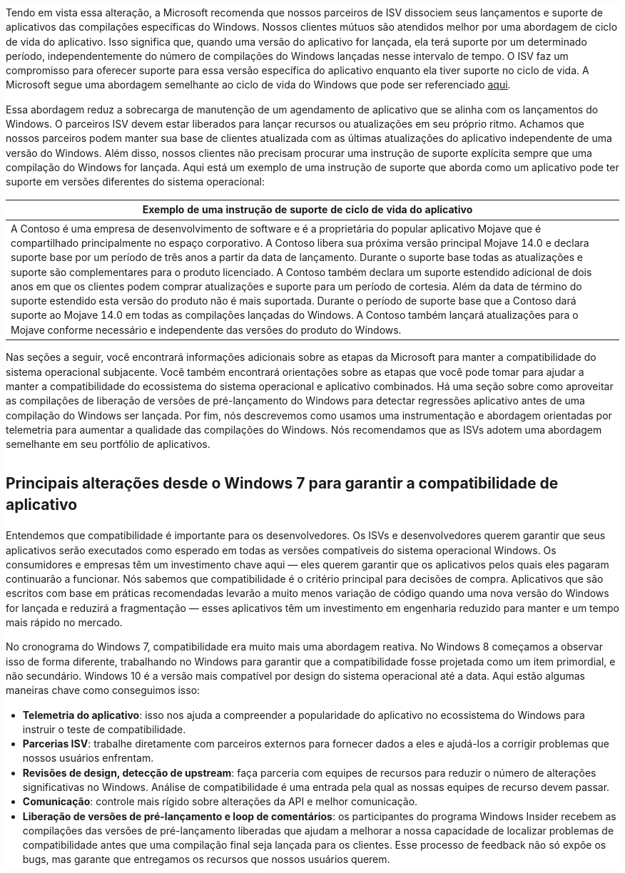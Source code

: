 Tendo em vista essa alteração, a Microsoft recomenda que nossos parceiros de ISV dissociem seus lançamentos e suporte de aplicativos das compilações específicas do Windows. Nossos clientes mútuos são atendidos melhor por uma abordagem de ciclo de vida do aplicativo. Isso significa que, quando uma versão do aplicativo for lançada, ela terá suporte por um determinado período, independentemente do número de compilações do Windows lançadas nesse intervalo de tempo. O ISV faz um compromisso para oferecer suporte para essa versão específica do aplicativo enquanto ela tiver suporte no ciclo de vida. A Microsoft segue uma abordagem semelhante ao ciclo de vida do Windows que pode ser referenciado [aqui](https://go.microsoft.com/fwlink/?LinkID=780549).

Essa abordagem reduz a sobrecarga de manutenção de um agendamento de aplicativo que se alinha com os lançamentos do Windows. O parceiros ISV devem estar liberados para lançar recursos ou atualizações em seu próprio ritmo. Achamos que nossos parceiros podem manter sua base de clientes atualizada com as últimas atualizações do aplicativo independente de uma versão do Windows. Além disso, nossos clientes não precisam procurar uma instrução de suporte explícita sempre que uma compilação do Windows for lançada. Aqui está um exemplo de uma instrução de suporte que aborda como um aplicativo pode ter suporte em versões diferentes do sistema operacional:

| Exemplo de uma instrução de suporte de ciclo de vida do aplicativo | |
| --- | --- |
| A Contoso é uma empresa de desenvolvimento de software e é a proprietária do popular aplicativo Mojave que é compartilhado principalmente no espaço corporativo. A Contoso libera sua próxima versão principal Mojave 14.0 e declara suporte base por um período de três anos a partir da data de lançamento. Durante o suporte base todas as atualizações e suporte são complementares para o produto licenciado. A Contoso também declara um suporte estendido adicional de dois anos em que os clientes podem comprar atualizações e suporte para um período de cortesia. Além da data de término do suporte estendido esta versão do produto não é mais suportada. Durante o período de suporte base que a Contoso dará suporte ao Mojave 14.0 em todas as compilações lançadas do Windows. A Contoso também lançará atualizações para o Mojave conforme necessário e independente das versões do produto do Windows. | |

Nas seções a seguir, você encontrará informações adicionais sobre as etapas da Microsoft para manter a compatibilidade do sistema operacional subjacente. Você também encontrará orientações sobre as etapas que você pode tomar para ajudar a manter a compatibilidade do ecossistema do sistema operacional e aplicativo combinados. Há uma seção sobre como aproveitar as compilações de liberação de versões de pré-lançamento do Windows para detectar regressões aplicativo antes de uma compilação do Windows ser lançada. Por fim, nós descrevemos como usamos uma instrumentação e abordagem orientadas por telemetria para aumentar a qualidade das compilações do Windows. Nós recomendamos que as ISVs adotem uma abordagem semelhante em seu portfólio de aplicativos.

## <a name="key-changes-since-windows7-to-ensure-app-compatibility"></a>Principais alterações desde o Windows 7 para garantir a compatibilidade de aplicativo

Entendemos que compatibilidade é importante para os desenvolvedores. Os ISVs e desenvolvedores querem garantir que seus aplicativos serão executados como esperado em todas as versões compatíveis do sistema operacional Windows. Os consumidores e empresas têm um investimento chave aqui — eles querem garantir que os aplicativos pelos quais eles pagaram continuarão a funcionar. Nós sabemos que compatibilidade é o critério principal para decisões de compra. Aplicativos que são escritos com base em práticas recomendadas levarão a muito menos variação de código quando uma nova versão do Windows for lançada e reduzirá a fragmentação — esses aplicativos têm um investimento em engenharia reduzido para manter e um tempo mais rápido no mercado.

No cronograma do Windows 7, compatibilidade era muito mais uma abordagem reativa. No Windows 8 começamos a observar isso de forma diferente, trabalhando no Windows para garantir que a compatibilidade fosse projetada como um item primordial, e não secundário. Windows 10 é a versão mais compatível por design do sistema operacional até a data. Aqui estão algumas maneiras chave como conseguimos isso:
-   **Telemetria do aplicativo**: isso nos ajuda a compreender a popularidade do aplicativo no ecossistema do Windows para instruir o teste de compatibilidade.
-   **Parcerias ISV**: trabalhe diretamente com parceiros externos para fornecer dados a eles e ajudá-los a corrigir problemas que nossos usuários enfrentam.
-   **Revisões de design, detecção de upstream**: faça parceria com equipes de recursos para reduzir o número de alterações significativas no Windows. Análise de compatibilidade é uma entrada pela qual as nossas equipes de recurso devem passar.
-   **Comunicação**: controle mais rígido sobre alterações da API e melhor comunicação.
-   **Liberação de versões de pré-lançamento e loop de comentários**: os participantes do programa Windows Insider recebem as compilações das versões de pré-lançamento liberadas que ajudam a melhorar a nossa capacidade de localizar problemas de compatibilidade antes que uma compilação final seja lançada para os clientes. Esse processo de feedback não só expõe os bugs, mas garante que entregamos os recursos que nossos usuários querem.
